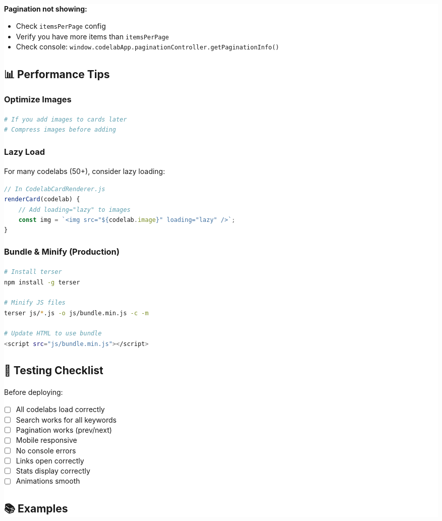**Pagination not showing:**
- Check `itemsPerPage` config
- Verify you have more items than `itemsPerPage`
- Check console: `window.codelabApp.paginationController.getPaginationInfo()`

## 📊 Performance Tips

### Optimize Images

```bash
# If you add images to cards later
# Compress images before adding
```

### Lazy Load

For many codelabs (50+), consider lazy loading:

```javascript
// In CodelabCardRenderer.js
renderCard(codelab) {
    // Add loading="lazy" to images
    const img = `<img src="${codelab.image}" loading="lazy" />`;
}
```

### Bundle & Minify (Production)

```bash
# Install terser
npm install -g terser

# Minify JS files
terser js/*.js -o js/bundle.min.js -c -m

# Update HTML to use bundle
<script src="js/bundle.min.js"></script>
```

## 🧪 Testing Checklist

Before deploying:

- [ ] All codelabs load correctly
- [ ] Search works for all keywords
- [ ] Pagination works (prev/next)
- [ ] Mobile responsive
- [ ] No console errors
- [ ] Links open correctly
- [ ] Stats display correctly
- [ ] Animations smooth

## 📚 Examples

